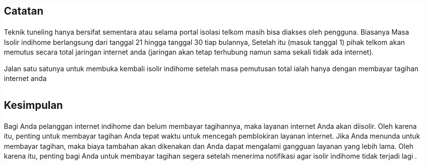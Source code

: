 
<h2>Catatan</h2>
<p>Teknik tuneling hanya bersifat sementara atau selama portal isolasi telkom masih bisa diakses oleh pengguna. Biasanya Masa Isolir indihome berlangsung dari tanggal 21 hingga tanggal 30 tiap bulannya, Setelah itu (masuk tanggal 1) pihak telkom akan memutus secara total jaringan internet anda (jaringan akan tetap terhubung namun sama sekali tidak ada internet).</p>
<p>Jalan satu satunya untuk membuka kembali isolir indihome setelah masa pemutusan total ialah hanya dengan membayar tagihan internet anda</p>
<h2>Kesimpulan</h2>
<p>Bagi Anda pelanggan internet indihome dan belum membayar tagihannya, maka layanan internet Anda akan diisolir. Oleh karena itu, penting untuk membayar tagihan Anda tepat waktu untuk mencegah pemblokiran layanan internet. Jika Anda menunda untuk membayar tagihan, maka biaya tambahan akan dikenakan dan Anda dapat mengalami gangguan layanan yang lebih lama. Oleh karena itu, penting bagi Anda untuk membayar tagihan segera setelah menerima notifikasi agar isolir indihome tidak terjadi lagi .</p>